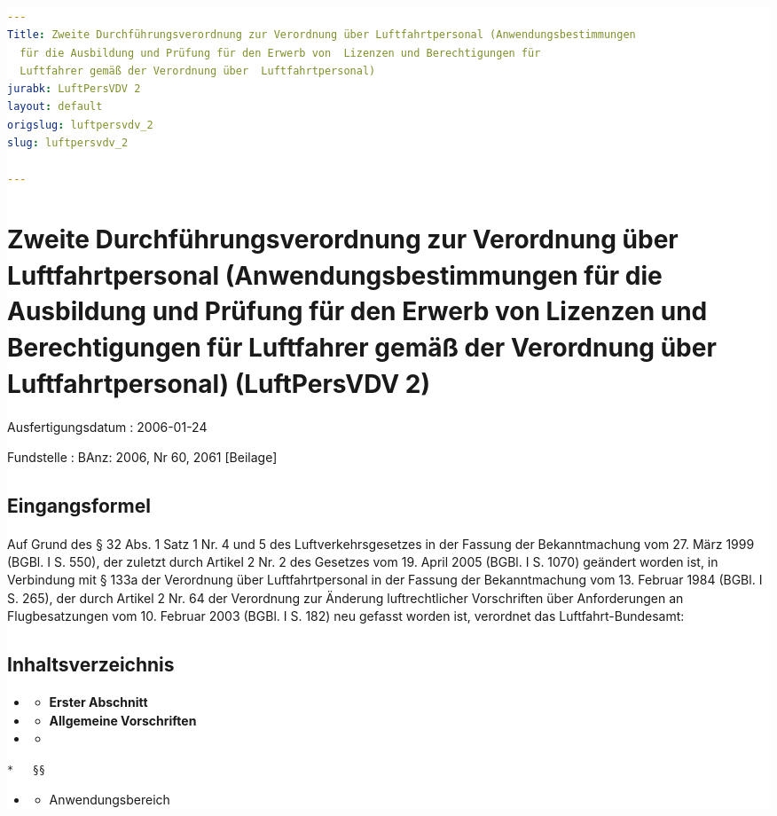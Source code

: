 ```yaml
---
Title: Zweite Durchführungsverordnung zur Verordnung über Luftfahrtpersonal (Anwendungsbestimmungen
  für die Ausbildung und Prüfung für den Erwerb von  Lizenzen und Berechtigungen für
  Luftfahrer gemäß der Verordnung über  Luftfahrtpersonal)
jurabk: LuftPersVDV 2
layout: default
origslug: luftpersvdv_2
slug: luftpersvdv_2

---
```


# Zweite Durchführungsverordnung zur Verordnung über Luftfahrtpersonal (Anwendungsbestimmungen für die Ausbildung und Prüfung für den Erwerb von  Lizenzen und Berechtigungen für Luftfahrer gemäß der Verordnung über  Luftfahrtpersonal) (LuftPersVDV 2)

Ausfertigungsdatum
:   2006-01-24

Fundstelle
:   BAnz: 2006, Nr 60, 2061 [Beilage]



## Eingangsformel

Auf Grund des § 32 Abs. 1 Satz 1 Nr. 4 und 5 des Luftverkehrsgesetzes
in der Fassung der Bekanntmachung vom 27. März 1999 (BGBl. I S. 550),
der zuletzt durch Artikel 2 Nr. 2 des Gesetzes vom 19. April 2005
(BGBl. I S. 1070) geändert worden ist, in Verbindung mit § 133a der
Verordnung über Luftfahrtpersonal in der Fassung der Bekanntmachung
vom 13. Februar 1984 (BGBl. I S. 265), der durch Artikel 2 Nr. 64 der
Verordnung zur Änderung luftrechtlicher Vorschriften über
Anforderungen an Flugbesatzungen vom 10. Februar 2003 (BGBl. I S. 182)
neu gefasst worden ist, verordnet das Luftfahrt-Bundesamt:


## Inhaltsverzeichnis


*    *   **Erster Abschnitt**


*    *   **Allgemeine Vorschriften**


*    *
    *   §§


*    *   Anwendungsbereich
